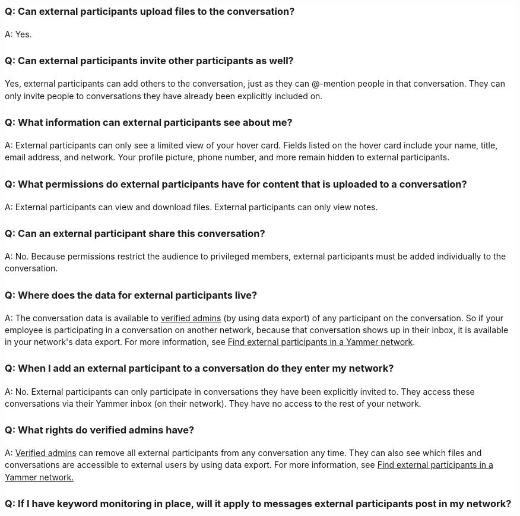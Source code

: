 ### Q: Can external participants upload files to the conversation?

A: Yes.
  
### Q: Can external participants invite other participants as well?

Yes, external participants can add others to the conversation, just as they can @-mention people in that conversation. They can only invite people to conversations they have already been explicitly included on.
  
### Q: What information can external participants see about me?

A: External participants can only see a limited view of your hover card. Fields listed on the hover card include your name, title, email address, and network. Your profile picture, phone number, and more remain hidden to external participants.
  
### Q: What permissions do external participants have for content that is uploaded to a conversation?

A: External participants can view and download files. External participants can only view notes.
  
### Q: Can an external participant share this conversation?

A: No. Because permissions restrict the audience to privileged members, external participants must be added individually to the conversation.
  
### Q: Where does the data for external participants live?

A: The conversation data is available to [verified admins](../yammer-admin-key-concepts.md#AdminPrivs) (by using data export) of any participant on the conversation. So if your employee is participating in a conversation on another network, because that conversation shows up in their inbox, it is available in your network's data export. For more information, see [Find external participants in a Yammer network](find-external-messaging-participants-in-a-yammer-network.md).
  
### Q: When I add an external participant to a conversation do they enter my network?

A: No. External participants can only participate in conversations they have been explicitly invited to. They access these conversations via their Yammer inbox (on their network). They have no access to the rest of your network.
  
### Q: What rights do verified admins have?

A: [Verified admins](../yammer-admin-key-concepts.md#AdminPrivs) can remove all external participants from any conversation any time. They can also see which files and conversations are accessible to external users by using data export. For more information, see [Find external participants in a Yammer network.](find-external-messaging-participants-in-a-yammer-network.md)
  
### Q: If I have keyword monitoring in place, will it apply to messages external participants post in my network?
